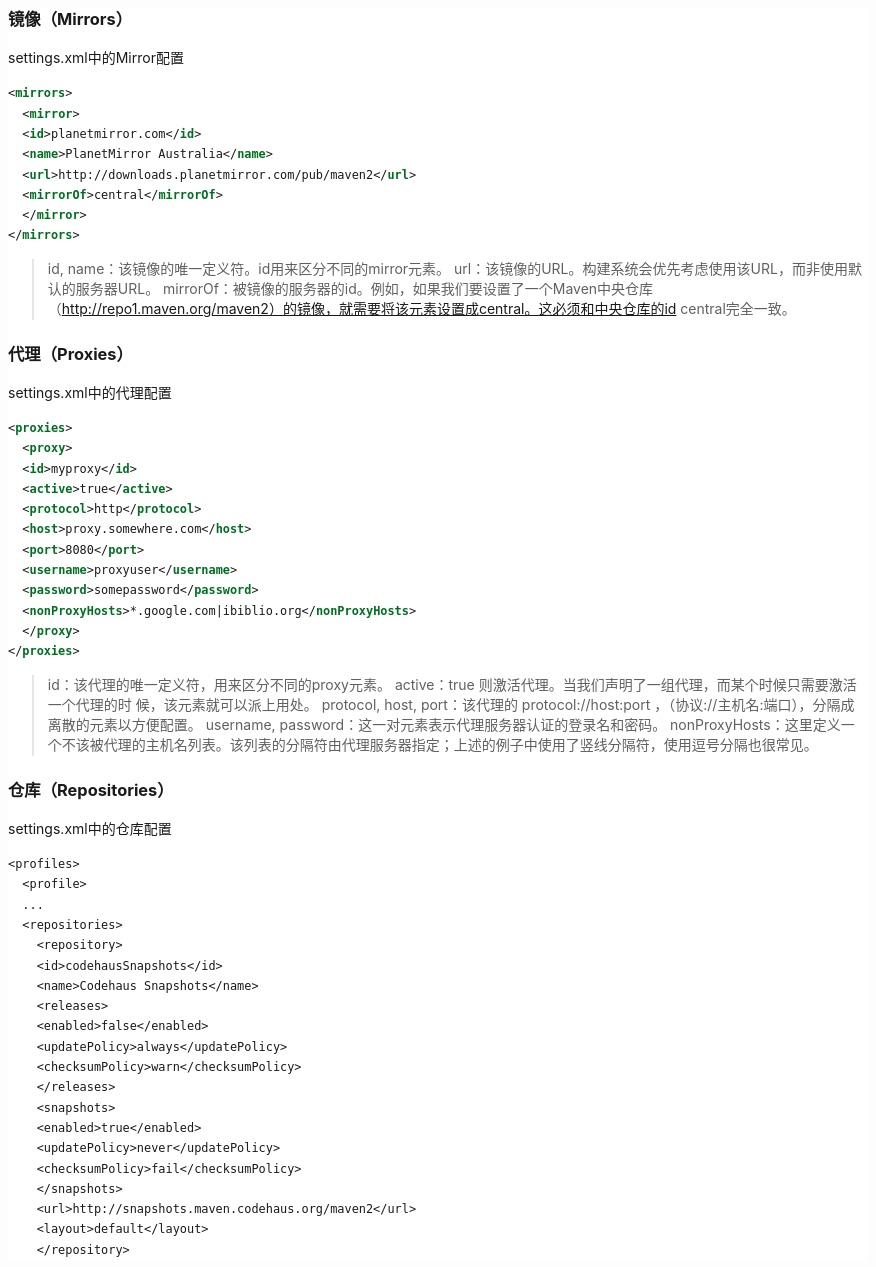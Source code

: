 ### 镜像（Mirrors）
settings.xml中的Mirror配置
```xml
<mirrors>
  <mirror>
  <id>planetmirror.com</id>
  <name>PlanetMirror Australia</name>
  <url>http://downloads.planetmirror.com/pub/maven2</url>
  <mirrorOf>central</mirrorOf>
  </mirror>
</mirrors>
```
> id, name：该镜像的唯一定义符。id用来区分不同的mirror元素。
> url：该镜像的URL。构建系统会优先考虑使用该URL，而非使用默认的服务器URL。
> mirrorOf：被镜像的服务器的id。例如，如果我们要设置了一个Maven中央仓库（http://repo1.maven.org/maven2）的镜像，就需要将该元素设置成central。这必须和中央仓库的id central完全一致。

### 代理（Proxies）
settings.xml中的代理配置
```xml
<proxies>
  <proxy>
  <id>myproxy</id>
  <active>true</active>
  <protocol>http</protocol>
  <host>proxy.somewhere.com</host>
  <port>8080</port>
  <username>proxyuser</username>
  <password>somepassword</password>
  <nonProxyHosts>*.google.com|ibiblio.org</nonProxyHosts>
  </proxy>
</proxies>
```
> id：该代理的唯一定义符，用来区分不同的proxy元素。
> active：true 则激活代理。当我们声明了一组代理，而某个时候只需要激活一个代理的时
> 候，该元素就可以派上用处。
> protocol, host, port：该代理的 protocol://host:port ，（协议://主机名:端口），分隔成离散的元素以方便配置。
> username, password：这一对元素表示代理服务器认证的登录名和密码。
> nonProxyHosts：这里定义一个不该被代理的主机名列表。该列表的分隔符由代理服务器指定；上述的例子中使用了竖线分隔符，使用逗号分隔也很常见。

### 仓库（Repositories）
settings.xml中的仓库配置
```
<profiles>
  <profile>
  ...
  <repositories>
    <repository>
    <id>codehausSnapshots</id>
    <name>Codehaus Snapshots</name>
    <releases>
    <enabled>false</enabled>
    <updatePolicy>always</updatePolicy>
    <checksumPolicy>warn</checksumPolicy>
    </releases>
    <snapshots>
    <enabled>true</enabled>
    <updatePolicy>never</updatePolicy>
    <checksumPolicy>fail</checksumPolicy>
    </snapshots>
    <url>http://snapshots.maven.codehaus.org/maven2</url>
    <layout>default</layout>
    </repository>
```